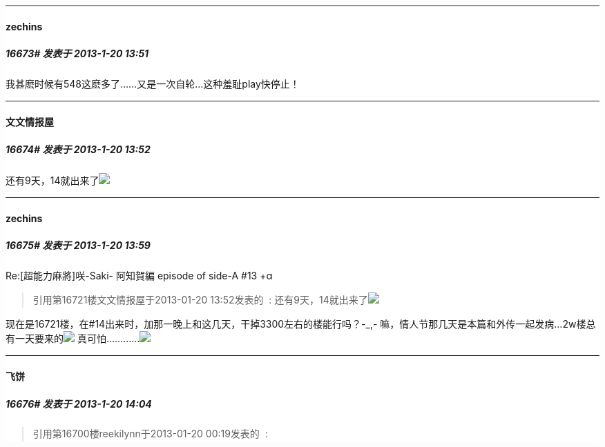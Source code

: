 





-----

####  zechins  
##### 16673#       发表于 2013-1-20 13:51




我甚麽时候有548这麽多了……又是一次自轮…这种羞耻play快停止！







-----

####  文文情报屋  
##### 16674#       发表于 2013-1-20 13:52




还有9天，14就出来了<img src="https://static.saraba1st.com/image/smiley/face/119.gif" referrerpolicy="no-referrer">







-----

####  zechins  
##### 16675#       发表于 2013-1-20 13:59

Re:[超能力麻將]咲-Saki- 阿知賀編 episode of side-A #13 +α


<blockquote>引用第16721楼文文情报屋于2013-01-20 13:52发表的  :
还有9天，14就出来了<img src="https://static.saraba1st.com/image/smiley/face/119.gif" referrerpolicy="no-referrer"></blockquote>现在是16721楼，在#14出来时，加那一晚上和这几天，干掉3300左右的楼能行吗？-_,- 
嘛，情人节那几天是本篇和外传一起发病…2w楼总有一天要来的<img src="https://static.saraba1st.com/image/smiley/face/161.jpg" referrerpolicy="no-referrer"> 
真可怕…………<img src="https://static.saraba1st.com/image/smiley/face/07.gif" referrerpolicy="no-referrer">







-----

####  飞饼  
##### 16676#       发表于 2013-1-20 14:04



<blockquote>引用第16700楼reekilynn于2013-01-20 00:19发表的  :
